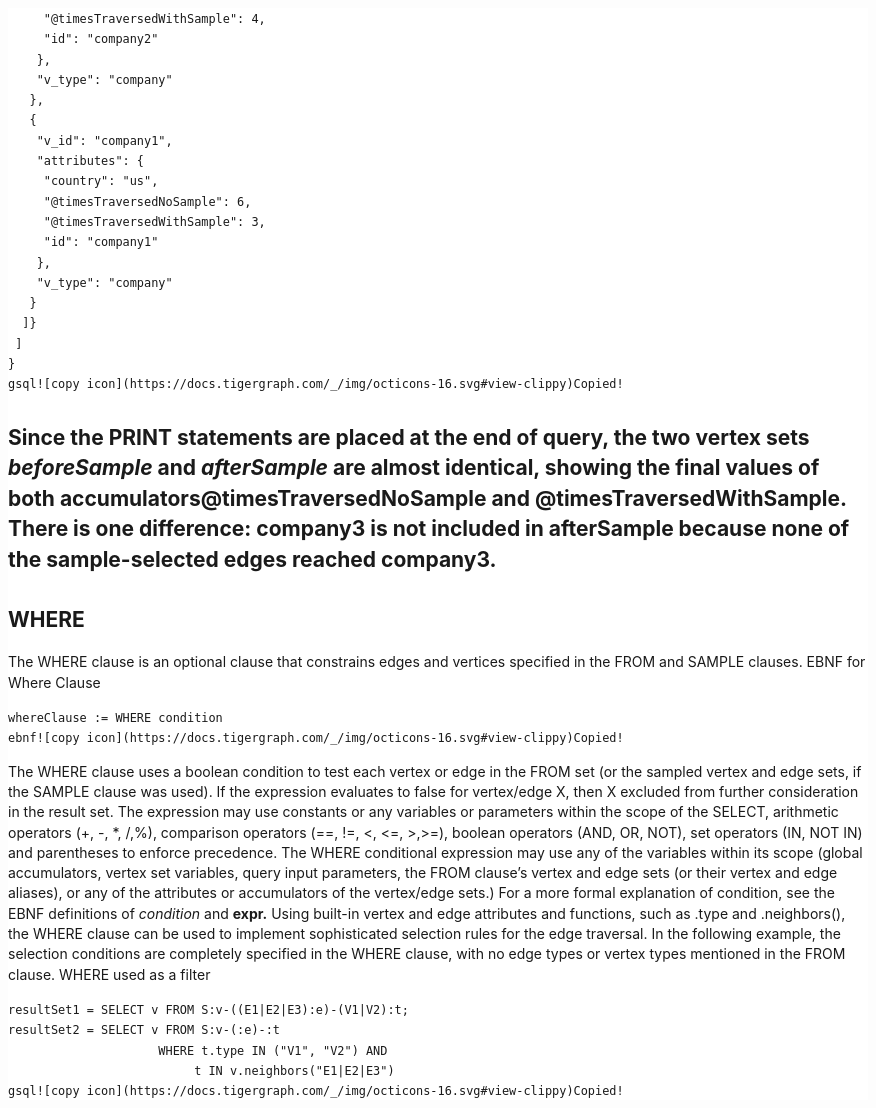 ```
     "@timesTraversedWithSample": 4,
     "id": "company2"
    },
    "v_type": "company"
   },
   {
    "v_id": "company1",
    "attributes": {
     "country": "us",
     "@timesTraversedNoSample": 6,
     "@timesTraversedWithSample": 3,
     "id": "company1"
    },
    "v_type": "company"
   }
  ]}
 ]
}
gsql![copy icon](https://docs.tigergraph.com/_/img/octicons-16.svg#view-clippy)Copied!

```

Since the PRINT statements are placed at the end of query, the two vertex sets _beforeSample_ and _afterSample_ are almost identical, showing the final values of both accumulators@timesTraversedNoSample and @timesTraversedWithSample. There is one difference: company3 is not included in afterSample because none of the sample-selected edges reached company3.  
---  
## [](https://docs.tigergraph.com/gsql-ref/3.10/querying/select-statement/select-statement-v1#_where)WHERE
The WHERE clause is an optional clause that constrains edges and vertices specified in the FROM and SAMPLE clauses.
EBNF for Where Clause
```
whereClause := WHERE condition
ebnf![copy icon](https://docs.tigergraph.com/_/img/octicons-16.svg#view-clippy)Copied!

```

The WHERE clause uses a boolean condition to test each vertex or edge in the FROM set (or the sampled vertex and edge sets, if the SAMPLE clause was used).
If the expression evaluates to false for vertex/edge X, then X excluded from further consideration in the result set. The expression may use constants or any variables or parameters within the scope of the SELECT, arithmetic operators (+, -, *, /,%), comparison operators (==, !=, <, <=, >,>=), boolean operators (AND, OR, NOT), set operators (IN, NOT IN) and parentheses to enforce precedence. The WHERE conditional expression may use any of the variables within its scope (global accumulators, vertex set variables, query input parameters, the FROM clause’s vertex and edge sets (or their vertex and edge aliases), or any of the attributes or accumulators of the vertex/edge sets.) For a more formal explanation of condition, see the EBNF definitions of *condition* and **expr.**
Using built-in vertex and edge attributes and functions, such as .type and .neighbors(), the WHERE clause can be used to implement sophisticated selection rules for the edge traversal. In the following example, the selection conditions are completely specified in the WHERE clause, with no edge types or vertex types mentioned in the FROM clause.
WHERE used as a filter
```
resultSet1 = SELECT v FROM S:v-((E1|E2|E3):e)-(V1|V2):t;
resultSet2 = SELECT v FROM S:v-(:e)-:t
					 WHERE t.type IN ("V1", "V2") AND
						  t IN v.neighbors("E1|E2|E3")
gsql![copy icon](https://docs.tigergraph.com/_/img/octicons-16.svg#view-clippy)Copied!

```
